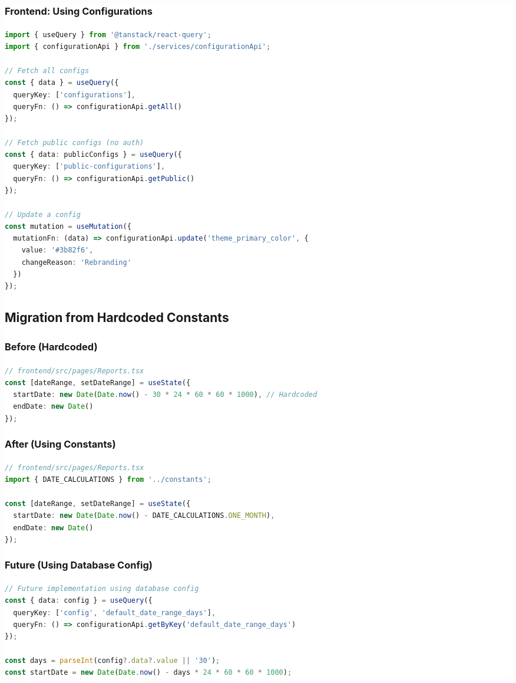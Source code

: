### Frontend: Using Configurations

```typescript
import { useQuery } from '@tanstack/react-query';
import { configurationApi } from './services/configurationApi';

// Fetch all configs
const { data } = useQuery({
  queryKey: ['configurations'],
  queryFn: () => configurationApi.getAll()
});

// Fetch public configs (no auth)
const { data: publicConfigs } = useQuery({
  queryKey: ['public-configurations'],
  queryFn: () => configurationApi.getPublic()
});

// Update a config
const mutation = useMutation({
  mutationFn: (data) => configurationApi.update('theme_primary_color', {
    value: '#3b82f6',
    changeReason: 'Rebranding'
  })
});
```

## Migration from Hardcoded Constants

### Before (Hardcoded)
```typescript
// frontend/src/pages/Reports.tsx
const [dateRange, setDateRange] = useState({
  startDate: new Date(Date.now() - 30 * 24 * 60 * 60 * 1000), // Hardcoded
  endDate: new Date()
});
```

### After (Using Constants)
```typescript
// frontend/src/pages/Reports.tsx
import { DATE_CALCULATIONS } from '../constants';

const [dateRange, setDateRange] = useState({
  startDate: new Date(Date.now() - DATE_CALCULATIONS.ONE_MONTH),
  endDate: new Date()
});
```

### Future (Using Database Config)
```typescript
// Future implementation using database config
const { data: config } = useQuery({
  queryKey: ['config', 'default_date_range_days'],
  queryFn: () => configurationApi.getByKey('default_date_range_days')
});

const days = parseInt(config?.data?.value || '30');
const startDate = new Date(Date.now() - days * 24 * 60 * 60 * 1000);
```

